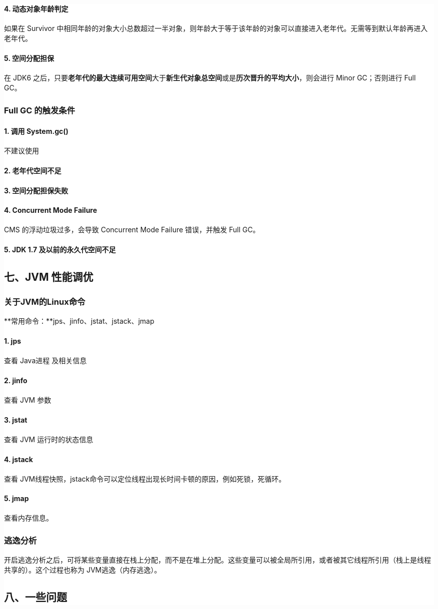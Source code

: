 #### 4. 动态对象年龄判定

如果在 Survivor 中相同年龄的对象大小总数超过一半对象，则年龄大于等于该年龄的对象可以直接进入老年代。无需等到默认年龄再进入老年代。

#### 5. 空间分配担保

在 JDK6 之后，只要**老年代的最大连续可用空间**大于**新生代对象总空间**或是**历次晋升的平均大小**，则会进行 Minor GC；否则进行 Full GC。

### Full GC 的触发条件

#### 1. 调用 System.gc()

不建议使用

#### 2. 老年代空间不足

#### 3. 空间分配担保失败

#### 4. Concurrent Mode Failure

CMS 的浮动垃圾过多，会导致 Concurrent Mode Failure 错误，并触发 Full GC。

#### 5. JDK 1.7 及以前的永久代空间不足

## 七、JVM 性能调优

### 关于JVM的Linux命令

**常用命令：**jps、jinfo、jstat、jstack、jmap

#### 1. jps 

查看 Java进程 及相关信息

#### 2. jinfo

查看 JVM 参数

#### 3. jstat

查看 JVM 运行时的状态信息

#### 4. jstack

查看 JVM线程快照，jstack命令可以定位线程出现长时间卡顿的原因，例如死锁，死循环。

#### 5. jmap

查看内存信息。

### 逃逸分析

开启逃逸分析之后，可将某些变量直接在栈上分配，而不是在堆上分配。这些变量可以被全局所引用，或者被其它线程所引用（栈上是线程共享的）。这个过程也称为 JVM逃逸（内存逃逸）。

## 八、一些问题
